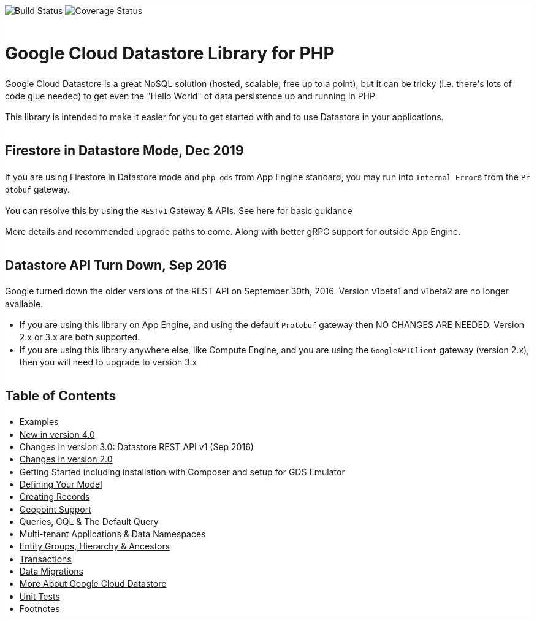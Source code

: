 [![Build Status](https://api.travis-ci.org/tomwalder/php-gds.svg)](https://travis-ci.org/tomwalder/php-gds)
[![Coverage Status](https://coveralls.io/repos/github/tomwalder/php-gds/badge.svg?branch=master)](https://coveralls.io/github/tomwalder/php-gds?branch=master)

# Google Cloud Datastore Library for PHP #

[Google Cloud Datastore](https://cloud.google.com/datastore/) is a great NoSQL solution (hosted, scalable, free up to a point), but it can be tricky (i.e. there's lots of code glue needed) to get even the "Hello World" of data persistence up and running in PHP.

This library is intended to make it easier for you to get started with and to use Datastore in your applications.

## Firestore in Datastore Mode, Dec 2019 ##

If you are using Firestore in Datastore mode and `php-gds` from App Engine standard, you may run into `Internal Error`s from the `Protobuf` gateway.

You can resolve this by using the `RESTv1` Gateway & APIs. [See here for basic guidance](#using-the-datastore-rest-api-v1-sep-2016)

More details and recommended upgrade paths to come. Along with better gRPC support for outside App Engine.

## Datastore API Turn Down, Sep 2016 ##

Google turned down the older versions of the REST API on September 30th, 2016. Version v1beta1 and v1beta2 are no longer available.

* If you are using this library on App Engine, and using the default `Protobuf` gateway then NO CHANGES ARE NEEDED. Version 2.x or 3.x are both supported.
* If you are using this library anywhere else, like Compute Engine, and you are using the `GoogleAPIClient` gateway (version 2.x), then you will need to upgrade to version 3.x

## Table of Contents ##

* [Examples](#examples)
* [New in version 4.0](#new-in-version-40)
* [Changes in version 3.0](#changes-in-version-30): [Datastore REST API v1 (Sep 2016)](#using-the-datastore-rest-api-v1-sep-2016)
* [Changes in version 2.0](#changes-in-version-20)
* [Getting Started](#getting-started) including installation with Composer and setup for GDS Emulator
* [Defining Your Model](#defining-your-model)
* [Creating Records](#creating-records)
* [Geopoint Support](#geopoint)
* [Queries, GQL & The Default Query](#queries-gql--the-default-query)
* [Multi-tenant Applications & Data Namespaces](#multi-tenant-applications--data-namespaces)
* [Entity Groups, Hierarchy & Ancestors](#entity-groups-hierarchy--ancestors)
* [Transactions](#transactions)
* [Data Migrations](#data-migrations)
* [More About Google Cloud Datastore](#more-about-google-cloud-datastore)
* [Unit Tests](#unit-tests)
* [Footnotes](#footnotes)
